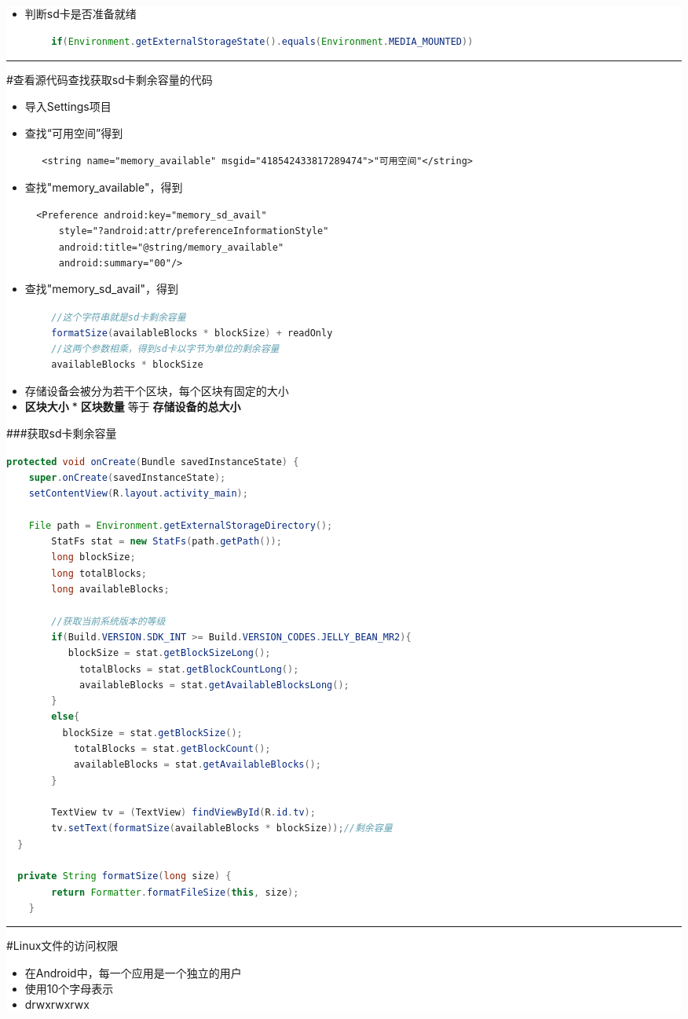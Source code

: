 * 判断sd卡是否准备就绪

```java
		if(Environment.getExternalStorageState().equals(Environment.MEDIA_MOUNTED))
```
-----
#查看源代码查找获取sd卡剩余容量的代码
* 导入Settings项目
* 查找“可用空间”得到

		 <string name="memory_available" msgid="418542433817289474">"可用空间"</string>

* 查找"memory_available"，得到

		<Preference android:key="memory_sd_avail"
            style="?android:attr/preferenceInformationStyle"
            android:title="@string/memory_available"
            android:summary="00"/>

* 查找"memory_sd_avail"，得到

```java
		//这个字符串就是sd卡剩余容量
		formatSize(availableBlocks * blockSize) + readOnly
		//这两个参数相乘，得到sd卡以字节为单位的剩余容量
		availableBlocks * blockSize
```
* 存储设备会被分为若干个区块，每个区块有固定的大小
* **区块大小** * **区块数量** 等于 **存储设备的总大小**

###获取sd卡剩余容量
```java
protected void onCreate(Bundle savedInstanceState) {
    super.onCreate(savedInstanceState);
    setContentView(R.layout.activity_main);

    File path = Environment.getExternalStorageDirectory();
        StatFs stat = new StatFs(path.getPath());
        long blockSize;
        long totalBlocks;
        long availableBlocks;

        //获取当前系统版本的等级
        if(Build.VERSION.SDK_INT >= Build.VERSION_CODES.JELLY_BEAN_MR2){
           blockSize = stat.getBlockSizeLong();
             totalBlocks = stat.getBlockCountLong();
             availableBlocks = stat.getAvailableBlocksLong();
        }
        else{
          blockSize = stat.getBlockSize();
            totalBlocks = stat.getBlockCount();
            availableBlocks = stat.getAvailableBlocks();
        }

        TextView tv = (TextView) findViewById(R.id.tv);
        tv.setText(formatSize(availableBlocks * blockSize));//剩余容量
  }

  private String formatSize(long size) {
        return Formatter.formatFileSize(this, size);
    }
```
-------
#Linux文件的访问权限
* 在Android中，每一个应用是一个独立的用户
* 使用10个字母表示
* drwxrwxrwx